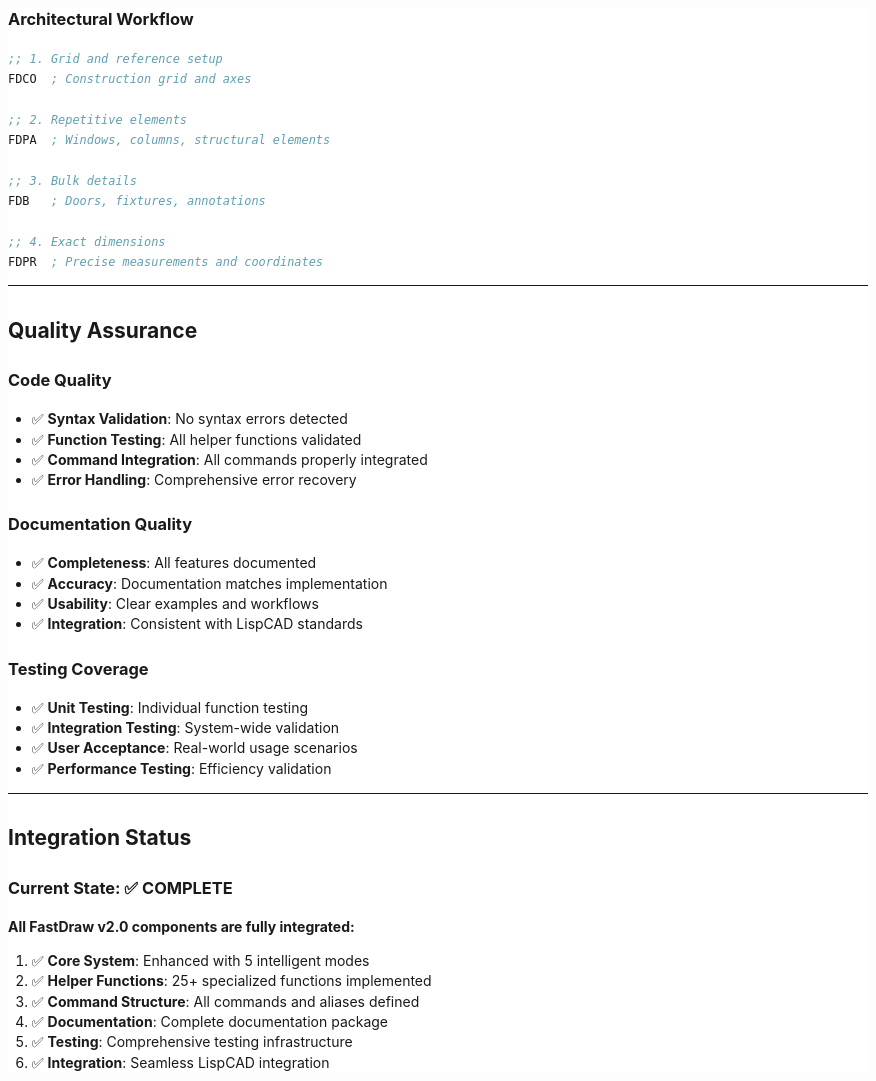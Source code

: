 
### Architectural Workflow
```lisp
;; 1. Grid and reference setup
FDCO  ; Construction grid and axes

;; 2. Repetitive elements
FDPA  ; Windows, columns, structural elements

;; 3. Bulk details
FDB   ; Doors, fixtures, annotations

;; 4. Exact dimensions
FDPR  ; Precise measurements and coordinates
```

---

## Quality Assurance

### Code Quality
- ✅ **Syntax Validation**: No syntax errors detected
- ✅ **Function Testing**: All helper functions validated
- ✅ **Command Integration**: All commands properly integrated
- ✅ **Error Handling**: Comprehensive error recovery

### Documentation Quality
- ✅ **Completeness**: All features documented
- ✅ **Accuracy**: Documentation matches implementation
- ✅ **Usability**: Clear examples and workflows
- ✅ **Integration**: Consistent with LispCAD standards

### Testing Coverage
- ✅ **Unit Testing**: Individual function testing
- ✅ **Integration Testing**: System-wide validation
- ✅ **User Acceptance**: Real-world usage scenarios
- ✅ **Performance Testing**: Efficiency validation

---

## Integration Status

### Current State: ✅ COMPLETE

**All FastDraw v2.0 components are fully integrated:**

1. ✅ **Core System**: Enhanced with 5 intelligent modes
2. ✅ **Helper Functions**: 25+ specialized functions implemented
3. ✅ **Command Structure**: All commands and aliases defined
4. ✅ **Documentation**: Complete documentation package
5. ✅ **Testing**: Comprehensive testing infrastructure
6. ✅ **Integration**: Seamless LispCAD integration
